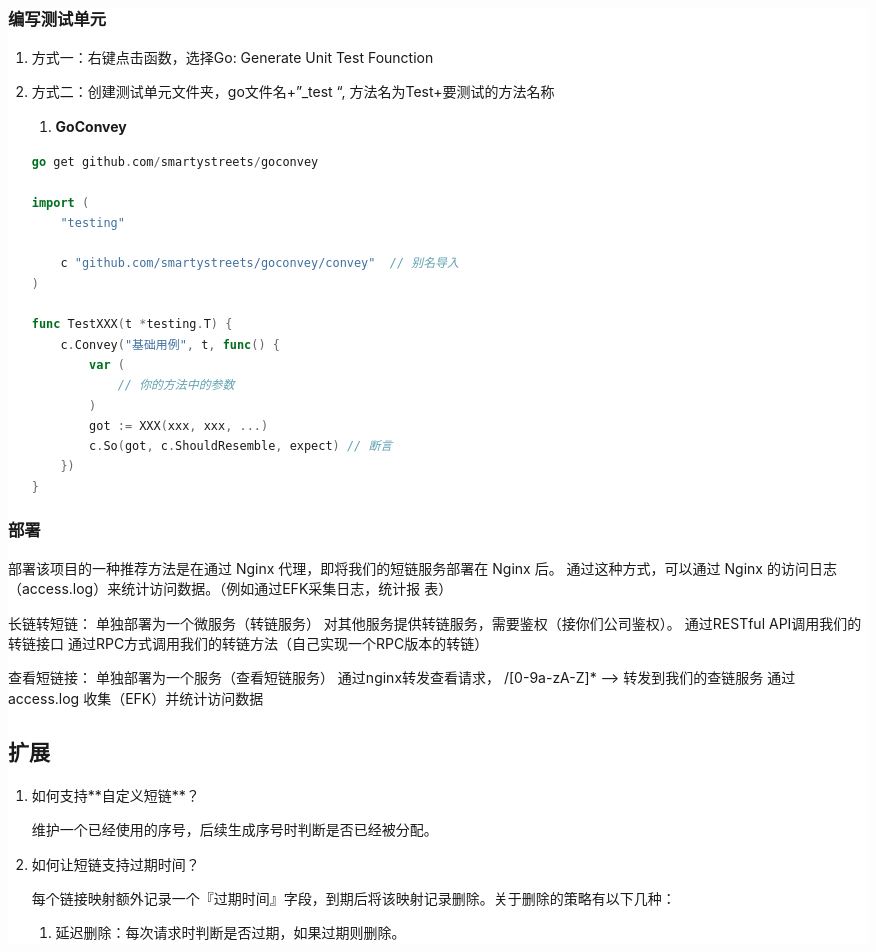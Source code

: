
### 编写测试单元

1. 方式一：右键点击函数，选择Go: Generate Unit Test Founction
2. 方式二：创建测试单元文件夹，go文件名+”_test “, 方法名为Test+要测试的方法名称
    1. **GoConvey**
    
    ```go
    go get github.com/smartystreets/goconvey
    
    import (
    	"testing"
    
    	c "github.com/smartystreets/goconvey/convey"  // 别名导入
    )
    
    func TestXXX(t *testing.T) {
    	c.Convey("基础用例", t, func() {
    		var (
    			// 你的方法中的参数
    		)
    		got := XXX(xxx, xxx, ...)
    		c.So(got, c.ShouldResemble, expect) // 断言
    	})
    }
    ```
    

### 部署

部署该项⽬的⼀种推荐⽅法是在通过 Nginx 代理，即将我们的短链服务部署在 Nginx 后。
通过这种⽅式，可以通过 Nginx 的访问⽇志（access.log）来统计访问数据。（例如通过EFK采集⽇志，统计报
表）

⻓链转短链：
单独部署为⼀个微服务（转链服务）
对其他服务提供转链服务，需要鉴权（接你们公司鉴权）。
通过RESTful API调⽤我们的转链接⼝
通过RPC⽅式调⽤我们的转链⽅法（⾃⼰实现⼀个RPC版本的转链）

查看短链接：
单独部署为⼀个服务（查看短链服务）
通过nginx转发查看请求， /[0-9a-zA-Z]* --> 转发到我们的查链服务
通过 access.log 收集（EFK）并统计访问数据

## 扩展

1.  如何⽀持**⾃定义短链**？
    
    维护⼀个已经使⽤的序号，后续⽣成序号时判断是否已经被分配。
    
2.  如何让短链⽀持过期时间？
    
    每个链接映射额外记录⼀个『过期时间』字段，到期后将该映射记录删除。关于删除的策略有以下⼏种：
    
    1. 延迟删除：每次请求时判断是否过期，如果过期则删除。
    